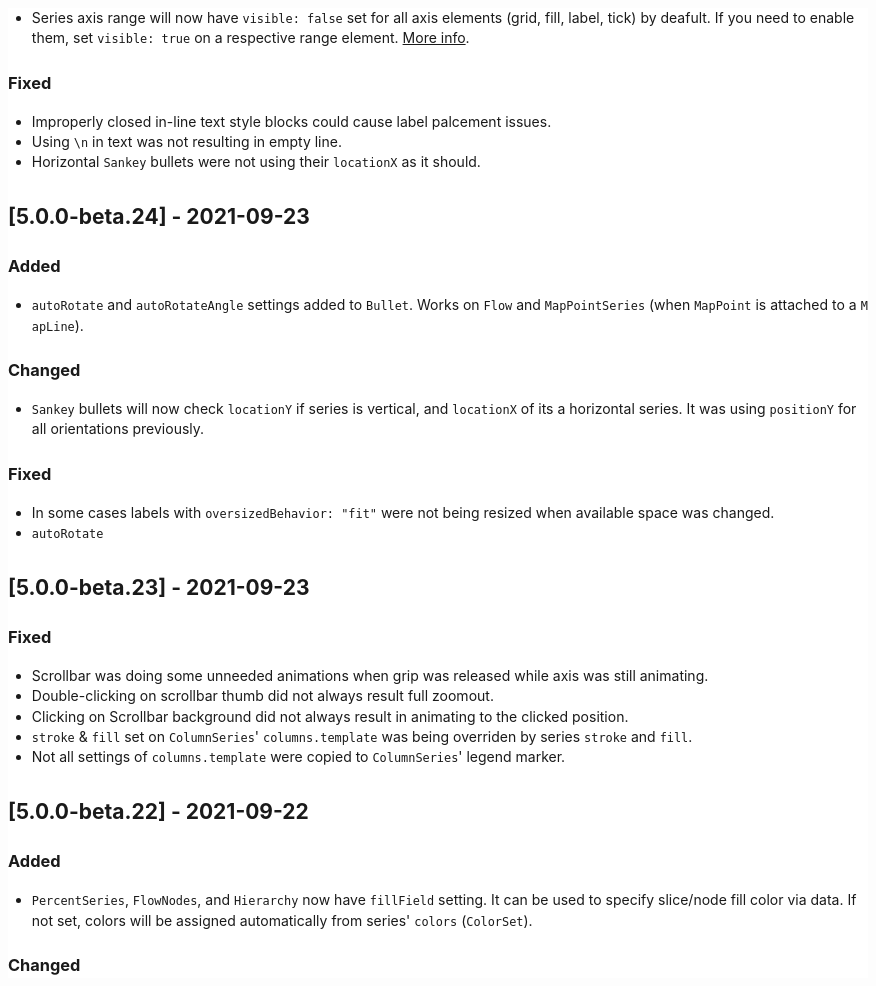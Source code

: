 * Series axis range will now have `visible: false` set for all axis elements (grid, fill, label, tick) by deafult. If you need to enable them, set `visible: true` on a respective range element. [More info](https://www.amcharts.com/docs/v5/charts/xy-chart/axes/axis-ranges/#Elements\_on\_a\_series\_range).

### Fixed

* Improperly closed in-line text style blocks could cause label palcement issues.
* Using `\n` in text was not resulting in empty line.
* Horizontal `Sankey` bullets were not using their `locationX` as it should.

## \[5.0.0-beta.24] - 2021-09-23

### Added

* `autoRotate` and `autoRotateAngle` settings added to `Bullet`. Works on `Flow` and `MapPointSeries` (when `MapPoint` is attached to a `MapLine`).

### Changed

* `Sankey` bullets will now check `locationY` if series is vertical, and `locationX` of its a horizontal series. It was using `positionY` for all orientations previously.

### Fixed

* In some cases labels with `oversizedBehavior: "fit"` were not being resized when available space was changed.
* `autoRotate`

## \[5.0.0-beta.23] - 2021-09-23

### Fixed

* Scrollbar was doing some unneeded animations when grip was released while axis was still animating.
* Double-clicking on scrollbar thumb did not always result full zoomout.
* Clicking on Scrollbar background did not always result in animating to the clicked position.
* `stroke` & `fill` set on `ColumnSeries`' `columns.template` was being overriden by series `stroke` and `fill`.
* Not all settings of `columns.template` were copied to `ColumnSeries`' legend marker.

## \[5.0.0-beta.22] - 2021-09-22

### Added

* `PercentSeries`, `FlowNodes`, and `Hierarchy` now have `fillField` setting. It can be used to specify slice/node fill color via data. If not set, colors will be assigned automatically from series' `colors` (`ColorSet`).

### Changed
